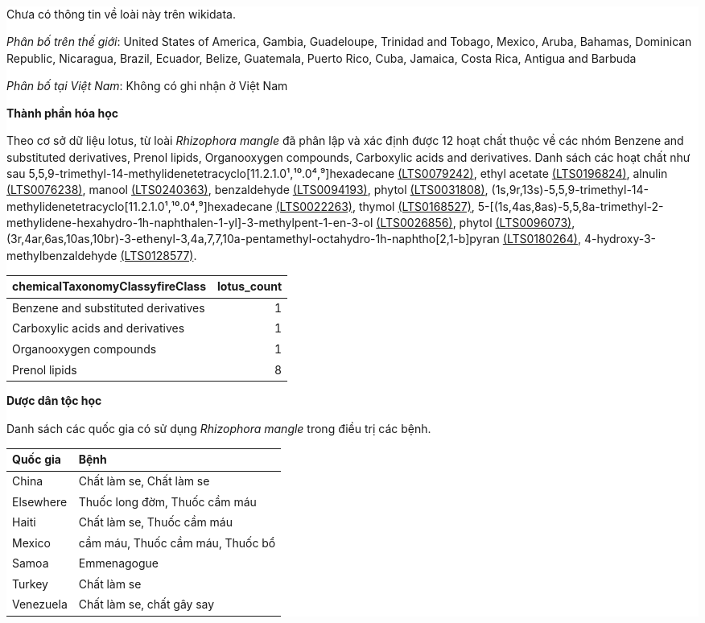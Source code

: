 Chưa có thông tin về loài này trên wikidata.

*Phân bố trên thế giới*: United States of America, Gambia, Guadeloupe, Trinidad and Tobago, Mexico, Aruba, Bahamas, Dominican Republic, Nicaragua, Brazil, Ecuador, Belize, Guatemala, Puerto Rico, Cuba, Jamaica, Costa Rica, Antigua and Barbuda

*Phân bố tại Việt Nam*: Không có ghi nhận ở Việt Nam

**Thành phần hóa học**
        

Theo cơ sở dữ liệu lotus, từ loài *Rhizophora mangle* đã phân lập và xác định được 12 hoạt chất thuộc về các nhóm Benzene and substituted derivatives, Prenol lipids, Organooxygen compounds, Carboxylic acids and derivatives. Danh sách các hoạt chất như sau 5,5,9-trimethyl-14-methylidenetetracyclo[11.2.1.0¹,¹⁰.0⁴,⁹]hexadecane [(LTS0079242)](https://lotus.naturalproducts.net/compound/lotus_id/LTS0079242), ethyl acetate [(LTS0196824)](https://lotus.naturalproducts.net/compound/lotus_id/LTS0196824), alnulin [(LTS0076238)](https://lotus.naturalproducts.net/compound/lotus_id/LTS0076238), manool [(LTS0240363)](https://lotus.naturalproducts.net/compound/lotus_id/LTS0240363), benzaldehyde [(LTS0094193)](https://lotus.naturalproducts.net/compound/lotus_id/LTS0094193), phytol [(LTS0031808)](https://lotus.naturalproducts.net/compound/lotus_id/LTS0031808), (1s,9r,13s)-5,5,9-trimethyl-14-methylidenetetracyclo[11.2.1.0¹,¹⁰.0⁴,⁹]hexadecane [(LTS0022263)](https://lotus.naturalproducts.net/compound/lotus_id/LTS0022263), thymol [(LTS0168527)](https://lotus.naturalproducts.net/compound/lotus_id/LTS0168527), 5-[(1s,4as,8as)-5,5,8a-trimethyl-2-methylidene-hexahydro-1h-naphthalen-1-yl]-3-methylpent-1-en-3-ol [(LTS0026856)](https://lotus.naturalproducts.net/compound/lotus_id/LTS0026856), phytol [(LTS0096073)](https://lotus.naturalproducts.net/compound/lotus_id/LTS0096073), (3r,4ar,6as,10as,10br)-3-ethenyl-3,4a,7,7,10a-pentamethyl-octahydro-1h-naphtho[2,1-b]pyran [(LTS0180264)](https://lotus.naturalproducts.net/compound/lotus_id/LTS0180264), 4-hydroxy-3-methylbenzaldehyde [(LTS0128577)](https://lotus.naturalproducts.net/compound/lotus_id/LTS0128577).

| chemicalTaxonomyClassyfireClass     |   lotus_count |
|:------------------------------------|--------------:|
| Benzene and substituted derivatives |             1 |
| Carboxylic acids and derivatives    |             1 |
| Organooxygen compounds              |             1 |
| Prenol lipids                       |             8 |


**Dược dân tộc học**

Danh sách các quốc gia có sử dụng *Rhizophora mangle* trong điều trị các bệnh. 

| Quốc gia   | Bệnh                             |
|:-----------|:---------------------------------|
| China      | Chất làm se, Chất làm se         |
| Elsewhere  | Thuốc long đờm, Thuốc cầm máu    |
| Haiti      | Chất làm se, Thuốc cầm máu       |
| Mexico     | cầm máu, Thuốc cầm máu, Thuốc bổ |
| Samoa      | Emmenagogue                      |
| Turkey     | Chất làm se                      |
| Venezuela  | Chất làm se, chất gây say        |
